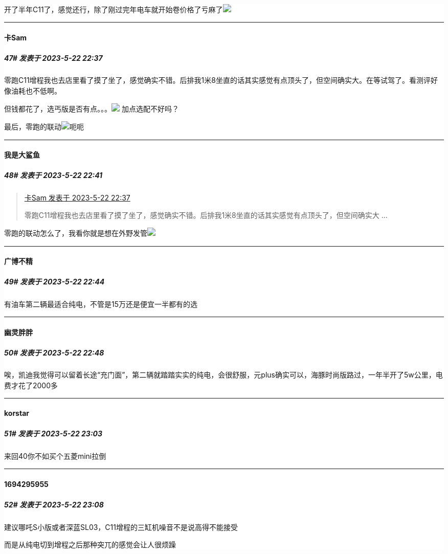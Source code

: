 开了半年C11了，感觉还行，除了刚过完年电车就开始卷价格了亏麻了<img src="https://static.saraba1st.com/image/smiley/face2017/152.png" referrerpolicy="no-referrer">

*****

####  卡Sam  
##### 47#       发表于 2023-5-22 22:37

零跑C11增程我也去店里看了摸了坐了，感觉确实不错。后排我1米8坐直的话其实感觉有点顶头了，但空间确实大。在等试驾了。看测评好像油耗也不低啊。

但钱都花了，选丐版是否有点。。。<img src="https://static.saraba1st.com/image/smiley/face2017/009.gif" referrerpolicy="no-referrer"> 加点选配不好吗？

最后，零跑的联动<img src="https://static.saraba1st.com/image/smiley/face2017/125.png" referrerpolicy="no-referrer">呃呃

*****

####  我是大鲨鱼  
##### 48#       发表于 2023-5-22 22:41

<blockquote><a href="httphttps://bbs.saraba1st.com/2b/forum.php?mod=redirect&amp;goto=findpost&amp;pid=60951279&amp;ptid=2135398" target="_blank">卡Sam 发表于 2023-5-22 22:37</a>

零跑C11增程我也去店里看了摸了坐了，感觉确实不错。后排我1米8坐直的话其实感觉有点顶头了，但空间确实大 ...</blockquote>
零跑的联动怎么了，我看你就是想在外野发管<img src="https://static.saraba1st.com/image/smiley/face2017/067.png" referrerpolicy="no-referrer">

*****

####  广博不精  
##### 49#       发表于 2023-5-22 22:44

有油车第二辆最适合纯电，不管是15万还是便宜一半都有的选

*****

####  幽灵胖胖  
##### 50#       发表于 2023-5-22 22:48

唉，凯迪我觉得可以留着长途“充门面”，第二辆就踏踏实实的纯电，会很舒服，元plus确实可以，海豚时尚版路过，一年半开了5w公里，电费才花了2000多

*****

####  korstar  
##### 51#       发表于 2023-5-22 23:03

来回40你不如买个五菱mini拉倒

*****

####  1694295955  
##### 52#       发表于 2023-5-22 23:08

建议哪吒S小版或者深蓝SL03，C11增程的三缸机噪音不是说高得不能接受

而是从纯电切到增程之后那种突兀的感觉会让人很烦躁
